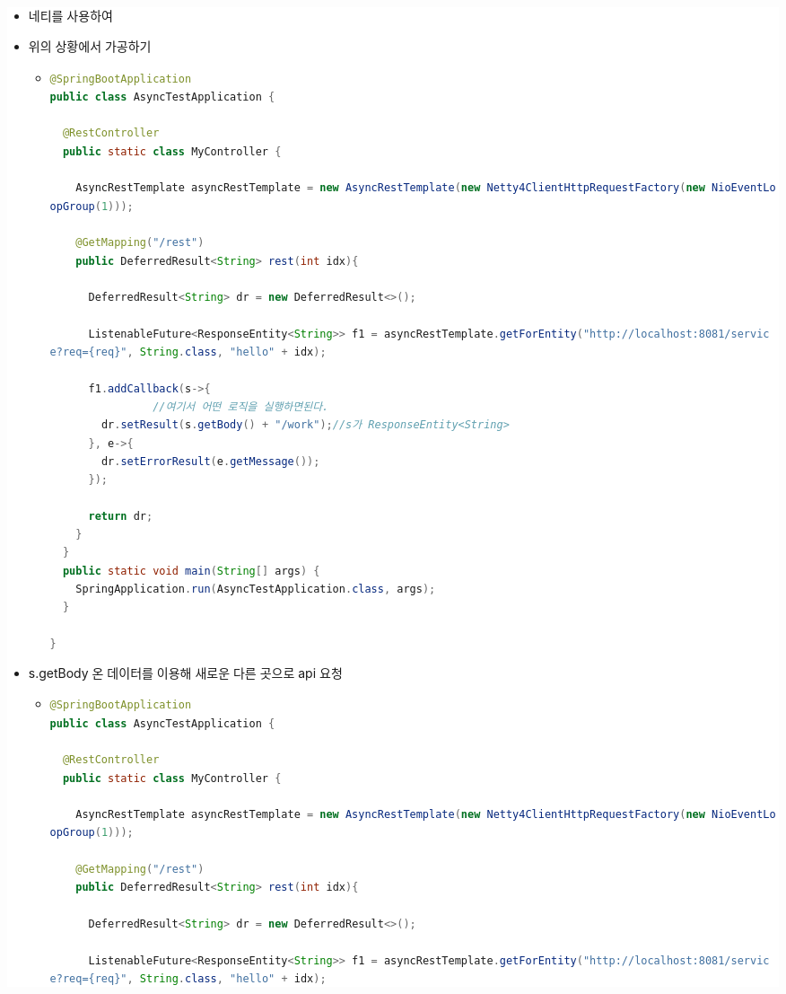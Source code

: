   - 네티를 사용하여 

- 위의 상황에서 가공하기

  - ```java
    @SpringBootApplication
    public class AsyncTestApplication {
    
      @RestController
      public static class MyController {
    
        AsyncRestTemplate asyncRestTemplate = new AsyncRestTemplate(new Netty4ClientHttpRequestFactory(new NioEventLoopGroup(1)));
    
        @GetMapping("/rest")
        public DeferredResult<String> rest(int idx){
    
          DeferredResult<String> dr = new DeferredResult<>();
    
          ListenableFuture<ResponseEntity<String>> f1 = asyncRestTemplate.getForEntity("http://localhost:8081/service?req={req}", String.class, "hello" + idx);
    
          f1.addCallback(s->{
    				//여기서 어떤 로직을 실행하면된다.
            dr.setResult(s.getBody() + "/work");//s가 ResponseEntity<String>
          }, e->{
            dr.setErrorResult(e.getMessage());
          });
    
          return dr;
        }
      }
      public static void main(String[] args) {
        SpringApplication.run(AsyncTestApplication.class, args);
      }
    
    }
    ```

- s.getBody 온 데이터를 이용해 새로운 다른 곳으로 api 요청

  - ```java
    @SpringBootApplication
    public class AsyncTestApplication {
    
      @RestController
      public static class MyController {
    
        AsyncRestTemplate asyncRestTemplate = new AsyncRestTemplate(new Netty4ClientHttpRequestFactory(new NioEventLoopGroup(1)));
    
        @GetMapping("/rest")
        public DeferredResult<String> rest(int idx){
    
          DeferredResult<String> dr = new DeferredResult<>();
    
          ListenableFuture<ResponseEntity<String>> f1 = asyncRestTemplate.getForEntity("http://localhost:8081/service?req={req}", String.class, "hello" + idx);
    